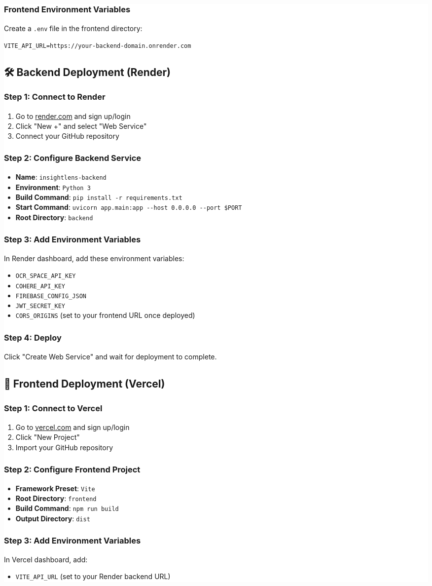 ### Frontend Environment Variables
Create a `.env` file in the frontend directory:

```env
VITE_API_URL=https://your-backend-domain.onrender.com
```

## 🛠️ Backend Deployment (Render)

### Step 1: Connect to Render
1. Go to [render.com](https://render.com) and sign up/login
2. Click "New +" and select "Web Service"
3. Connect your GitHub repository

### Step 2: Configure Backend Service
- **Name**: `insightlens-backend`
- **Environment**: `Python 3`
- **Build Command**: `pip install -r requirements.txt`
- **Start Command**: `uvicorn app.main:app --host 0.0.0.0 --port $PORT`
- **Root Directory**: `backend`

### Step 3: Add Environment Variables
In Render dashboard, add these environment variables:
- `OCR_SPACE_API_KEY`
- `COHERE_API_KEY`
- `FIREBASE_CONFIG_JSON`
- `JWT_SECRET_KEY`
- `CORS_ORIGINS` (set to your frontend URL once deployed)

### Step 4: Deploy
Click "Create Web Service" and wait for deployment to complete.

## 🎨 Frontend Deployment (Vercel)

### Step 1: Connect to Vercel
1. Go to [vercel.com](https://vercel.com) and sign up/login
2. Click "New Project"
3. Import your GitHub repository

### Step 2: Configure Frontend Project
- **Framework Preset**: `Vite`
- **Root Directory**: `frontend`
- **Build Command**: `npm run build`
- **Output Directory**: `dist`

### Step 3: Add Environment Variables
In Vercel dashboard, add:
- `VITE_API_URL` (set to your Render backend URL)
